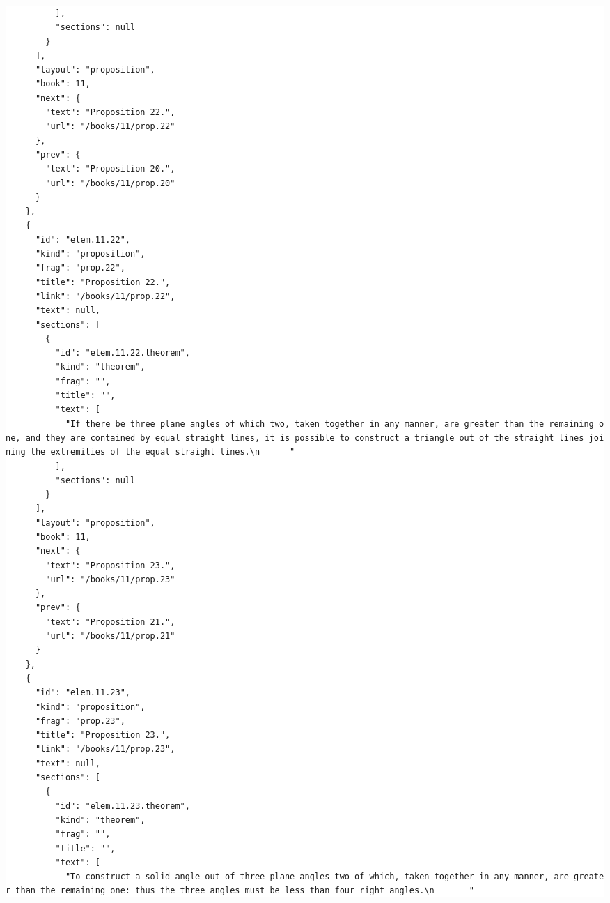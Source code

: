               ],
              "sections": null
            }
          ],
          "layout": "proposition",
          "book": 11,
          "next": {
            "text": "Proposition 22.",
            "url": "/books/11/prop.22"
          },
          "prev": {
            "text": "Proposition 20.",
            "url": "/books/11/prop.20"
          }
        },
        {
          "id": "elem.11.22",
          "kind": "proposition",
          "frag": "prop.22",
          "title": "Proposition 22.",
          "link": "/books/11/prop.22",
          "text": null,
          "sections": [
            {
              "id": "elem.11.22.theorem",
              "kind": "theorem",
              "frag": "",
              "title": "",
              "text": [
                "If there be three plane angles of which two, taken together in any manner, are greater than the remaining one, and they are contained by equal straight lines, it is possible to construct a triangle out of the straight lines joining the extremities of the equal straight lines.\n      "
              ],
              "sections": null
            }
          ],
          "layout": "proposition",
          "book": 11,
          "next": {
            "text": "Proposition 23.",
            "url": "/books/11/prop.23"
          },
          "prev": {
            "text": "Proposition 21.",
            "url": "/books/11/prop.21"
          }
        },
        {
          "id": "elem.11.23",
          "kind": "proposition",
          "frag": "prop.23",
          "title": "Proposition 23.",
          "link": "/books/11/prop.23",
          "text": null,
          "sections": [
            {
              "id": "elem.11.23.theorem",
              "kind": "theorem",
              "frag": "",
              "title": "",
              "text": [
                "To construct a solid angle out of three plane angles two of which, taken together in any manner, are greater than the remaining one: thus the three angles must be less than four right angles.\n       "